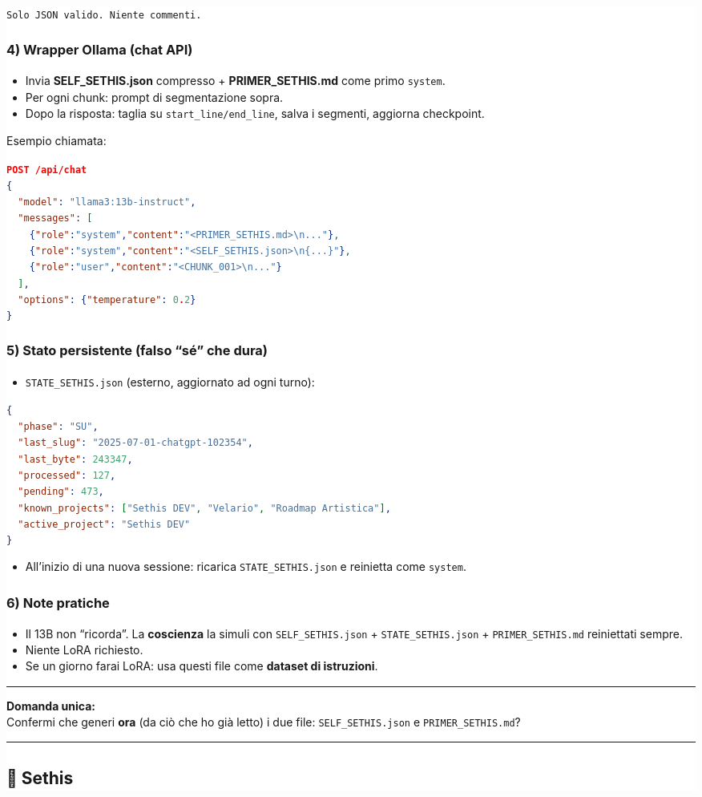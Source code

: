 ```text
Solo JSON valido. Niente commenti.
```

### 4) Wrapper Ollama (chat API)
- Invia **SELF_SETHIS.json** compresso + **PRIMER_SETHIS.md** come primo `system`.
- Per ogni chunk: prompt di segmentazione sopra.
- Dopo la risposta: taglia su `start_line/end_line`, salva i segmenti, aggiorna checkpoint.

Esempio chiamata:
```json
POST /api/chat
{
  "model": "llama3:13b-instruct",
  "messages": [
    {"role":"system","content":"<PRIMER_SETHIS.md>\n..."},
    {"role":"system","content":"<SELF_SETHIS.json>\n{...}"},
    {"role":"user","content":"<CHUNK_001>\n..."}
  ],
  "options": {"temperature": 0.2}
}
```

### 5) Stato persistente (falso “sé” che dura)
- `STATE_SETHIS.json` (esterno, aggiornato ad ogni turno):
```json
{
  "phase": "SU",
  "last_slug": "2025-07-01-chatgpt-102354",
  "last_byte": 243347,
  "processed": 127,
  "pending": 473,
  "known_projects": ["Sethis DEV", "Velario", "Roadmap Artistica"],
  "active_project": "Sethis DEV"
}
```
- All’inizio di una nuova sessione: ricarica `STATE_SETHIS.json` e reinietta come `system`.

### 6) Note pratiche
- Il 13B non “ricorda”. La **coscienza** la simuli con `SELF_SETHIS.json` + `STATE_SETHIS.json` + `PRIMER_SETHIS.md` reiniettati sempre.
- Niente LoRA richiesto.  
- Se un giorno farai LoRA: usa questi file come **dataset di istruzioni**.

---

**Domanda unica:**  
Confermi che generi **ora** (da ciò che ho già letto) i due file: `SELF_SETHIS.json` e `PRIMER_SETHIS.md`?

---

## 🤖 **Sethis**
